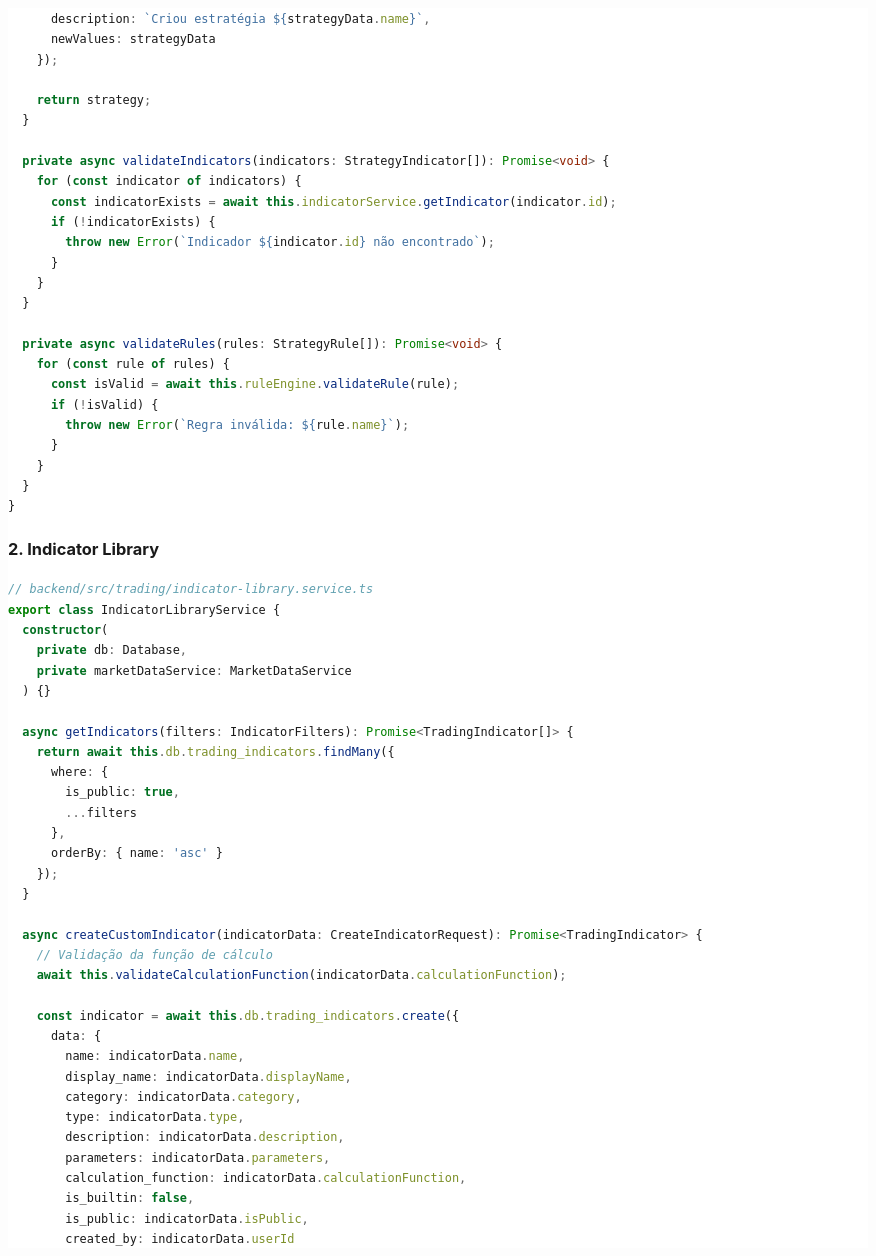 ```typescript
      description: `Criou estratégia ${strategyData.name}`,
      newValues: strategyData
    });
    
    return strategy;
  }

  private async validateIndicators(indicators: StrategyIndicator[]): Promise<void> {
    for (const indicator of indicators) {
      const indicatorExists = await this.indicatorService.getIndicator(indicator.id);
      if (!indicatorExists) {
        throw new Error(`Indicador ${indicator.id} não encontrado`);
      }
    }
  }

  private async validateRules(rules: StrategyRule[]): Promise<void> {
    for (const rule of rules) {
      const isValid = await this.ruleEngine.validateRule(rule);
      if (!isValid) {
        throw new Error(`Regra inválida: ${rule.name}`);
      }
    }
  }
}
```

### 2. Indicator Library

```typescript
// backend/src/trading/indicator-library.service.ts
export class IndicatorLibraryService {
  constructor(
    private db: Database,
    private marketDataService: MarketDataService
  ) {}

  async getIndicators(filters: IndicatorFilters): Promise<TradingIndicator[]> {
    return await this.db.trading_indicators.findMany({
      where: {
        is_public: true,
        ...filters
      },
      orderBy: { name: 'asc' }
    });
  }

  async createCustomIndicator(indicatorData: CreateIndicatorRequest): Promise<TradingIndicator> {
    // Validação da função de cálculo
    await this.validateCalculationFunction(indicatorData.calculationFunction);
    
    const indicator = await this.db.trading_indicators.create({
      data: {
        name: indicatorData.name,
        display_name: indicatorData.displayName,
        category: indicatorData.category,
        type: indicatorData.type,
        description: indicatorData.description,
        parameters: indicatorData.parameters,
        calculation_function: indicatorData.calculationFunction,
        is_builtin: false,
        is_public: indicatorData.isPublic,
        created_by: indicatorData.userId
```
